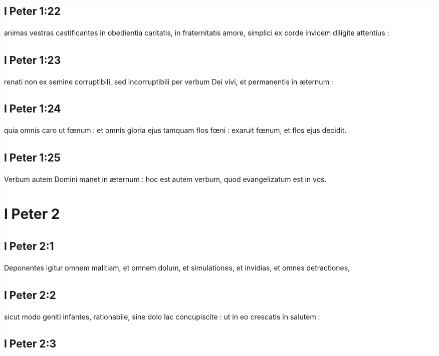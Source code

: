 ## I Peter 1:22

animas vestras castificantes in obedientia caritatis, in fraternitatis amore, simplici ex corde invicem diligite attentius :


<a id="org004f28a"></a>

## I Peter 1:23

renati non ex semine corruptibili, sed incorruptibili per verbum Dei vivi, et permanentis in æternum :


<a id="org5c4ac1f"></a>

## I Peter 1:24

quia omnis caro ut fœnum : et omnis gloria ejus tamquam flos fœni : exaruit fœnum, et flos ejus decidit.


<a id="org0f00130"></a>

## I Peter 1:25

Verbum autem Domini manet in æternum : hoc est autem verbum, quod evangelizatum est in vos.   


<a id="org21c92be"></a>

# I Peter 2


<a id="org5121a70"></a>

## I Peter 2:1

Deponentes igitur omnem malitiam, et omnem dolum, et simulationes, et invidias, et omnes detractiones,


<a id="orga357d3d"></a>

## I Peter 2:2

sicut modo geniti infantes, rationabile, sine dolo lac concupiscite : ut in eo crescatis in salutem :


<a id="orgc4d5334"></a>

## I Peter 2:3
